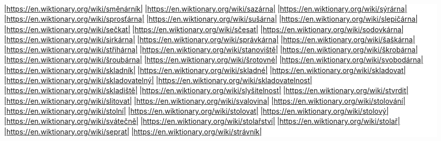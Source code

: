 |https://en.wiktionary.org/wiki/směnárník|
|https://en.wiktionary.org/wiki/sazárna|
|https://en.wiktionary.org/wiki/sýrárna|
|https://en.wiktionary.org/wiki/sprosťárna|
|https://en.wiktionary.org/wiki/sušárna|
|https://en.wiktionary.org/wiki/slepičárna|
|https://en.wiktionary.org/wiki/sečkat|
|https://en.wiktionary.org/wiki/sčesat|
|https://en.wiktionary.org/wiki/sodovkárna|
|https://en.wiktionary.org/wiki/sirkárna|
|https://en.wiktionary.org/wiki/správkárna|
|https://en.wiktionary.org/wiki/šaškárna|
|https://en.wiktionary.org/wiki/střihárna|
|https://en.wiktionary.org/wiki/stanoviště|
|https://en.wiktionary.org/wiki/škrobárna|
|https://en.wiktionary.org/wiki/šroubárna|
|https://en.wiktionary.org/wiki/šrotovné|
|https://en.wiktionary.org/wiki/svobodárna|
|https://en.wiktionary.org/wiki/skladník|
|https://en.wiktionary.org/wiki/skladné|
|https://en.wiktionary.org/wiki/skladovat|
|https://en.wiktionary.org/wiki/skladovatelný|
|https://en.wiktionary.org/wiki/skladovatelnost|
|https://en.wiktionary.org/wiki/skladiště|
|https://en.wiktionary.org/wiki/slyšitelnost|
|https://en.wiktionary.org/wiki/stvrdit|
|https://en.wiktionary.org/wiki/slitovat|
|https://en.wiktionary.org/wiki/svalovina|
|https://en.wiktionary.org/wiki/stolování|
|https://en.wiktionary.org/wiki/stolní|
|https://en.wiktionary.org/wiki/stolovat|
|https://en.wiktionary.org/wiki/stolový|
|https://en.wiktionary.org/wiki/svátečně|
|https://en.wiktionary.org/wiki/stolařství|
|https://en.wiktionary.org/wiki/stolař|
|https://en.wiktionary.org/wiki/seprat|
|https://en.wiktionary.org/wiki/strávník|
